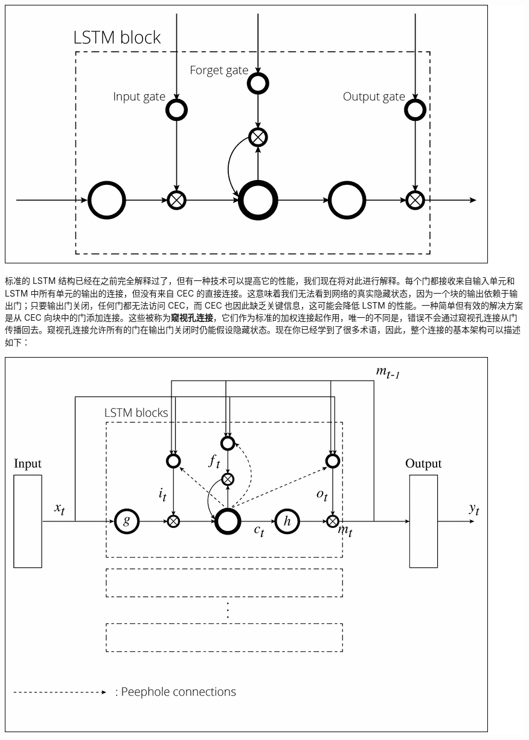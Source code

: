 ![长短期记忆网络](img/B04779_06_09.jpg)

标准的 LSTM 结构已经在之前完全解释过了，但有一种技术可以提高它的性能，我们现在将对此进行解释。每个门都接收来自输入单元和 LSTM 中所有单元的输出的连接，但没有来自 CEC 的直接连接。这意味着我们无法看到网络的真实隐藏状态，因为一个块的输出依赖于输出门；只要输出门关闭，任何门都无法访问 CEC，而 CEC 也因此缺乏关键信息，这可能会降低 LSTM 的性能。一种简单但有效的解决方案是从 CEC 向块中的门添加连接。这些被称为**窥视孔连接**，它们作为标准的加权连接起作用，唯一的不同是，错误不会通过窥视孔连接从门传播回去。窥视孔连接允许所有的门在输出门关闭时仍能假设隐藏状态。现在你已经学到了很多术语，因此，整个连接的基本架构可以描述如下：

![长短期记忆网络](img/B04779_06_10.jpg)

